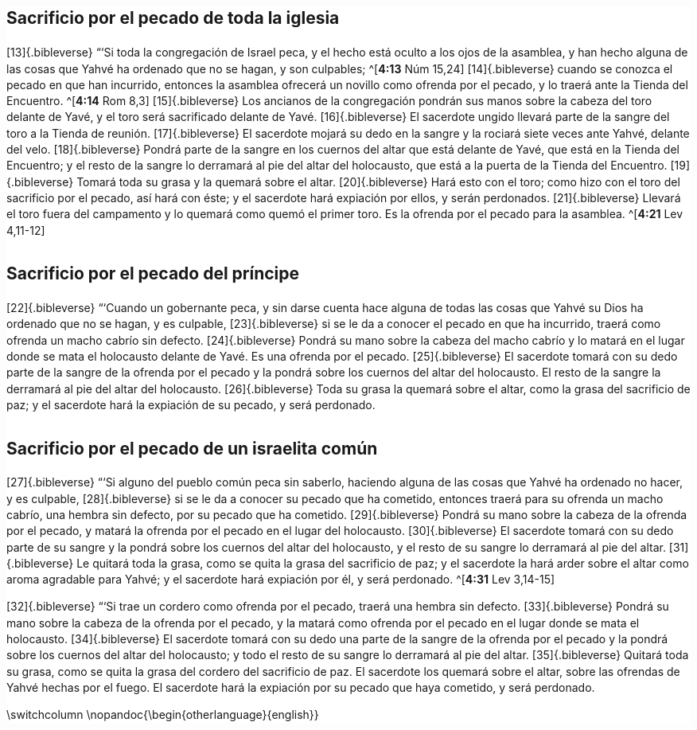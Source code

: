 ## Sacrificio por el pecado de toda la iglesia
[13]{.bibleverse} “‘Si toda la congregación de Israel peca, y el hecho está oculto a los ojos de la asamblea, y han hecho alguna de las cosas que Yahvé ha ordenado que no se hagan, y son culpables; ^[**4:13** Núm 15,24] [14]{.bibleverse} cuando se conozca el pecado en que han incurrido, entonces la asamblea ofrecerá un novillo como ofrenda por el pecado, y lo traerá ante la Tienda del Encuentro. ^[**4:14** Rom 8,3] [15]{.bibleverse} Los ancianos de la congregación pondrán sus manos sobre la cabeza del toro delante de Yavé, y el toro será sacrificado delante de Yavé. [16]{.bibleverse} El sacerdote ungido llevará parte de la sangre del toro a la Tienda de reunión. [17]{.bibleverse} El sacerdote mojará su dedo en la sangre y la rociará siete veces ante Yahvé, delante del velo. [18]{.bibleverse} Pondrá parte de la sangre en los cuernos del altar que está delante de Yavé, que está en la Tienda del Encuentro; y el resto de la sangre lo derramará al pie del altar del holocausto, que está a la puerta de la Tienda del Encuentro. [19]{.bibleverse} Tomará toda su grasa y la quemará sobre el altar. [20]{.bibleverse} Hará esto con el toro; como hizo con el toro del sacrificio por el pecado, así hará con éste; y el sacerdote hará expiación por ellos, y serán perdonados. [21]{.bibleverse} Llevará el toro fuera del campamento y lo quemará como quemó el primer toro. Es la ofrenda por el pecado para la asamblea. ^[**4:21** Lev 4,11-12]

## Sacrificio por el pecado del príncipe
[22]{.bibleverse} “‘Cuando un gobernante peca, y sin darse cuenta hace alguna de todas las cosas que Yahvé su Dios ha ordenado que no se hagan, y es culpable, [23]{.bibleverse} si se le da a conocer el pecado en que ha incurrido, traerá como ofrenda un macho cabrío sin defecto. [24]{.bibleverse} Pondrá su mano sobre la cabeza del macho cabrío y lo matará en el lugar donde se mata el holocausto delante de Yavé. Es una ofrenda por el pecado. [25]{.bibleverse} El sacerdote tomará con su dedo parte de la sangre de la ofrenda por el pecado y la pondrá sobre los cuernos del altar del holocausto. El resto de la sangre la derramará al pie del altar del holocausto. [26]{.bibleverse} Toda su grasa la quemará sobre el altar, como la grasa del sacrificio de paz; y el sacerdote hará la expiación de su pecado, y será perdonado.

## Sacrificio por el pecado de un israelita común
[27]{.bibleverse} “‘Si alguno del pueblo común peca sin saberlo, haciendo alguna de las cosas que Yahvé ha ordenado no hacer, y es culpable, [28]{.bibleverse} si se le da a conocer su pecado que ha cometido, entonces traerá para su ofrenda un macho cabrío, una hembra sin defecto, por su pecado que ha cometido. [29]{.bibleverse} Pondrá su mano sobre la cabeza de la ofrenda por el pecado, y matará la ofrenda por el pecado en el lugar del holocausto. [30]{.bibleverse} El sacerdote tomará con su dedo parte de su sangre y la pondrá sobre los cuernos del altar del holocausto, y el resto de su sangre lo derramará al pie del altar. [31]{.bibleverse} Le quitará toda la grasa, como se quita la grasa del sacrificio de paz; y el sacerdote la hará arder sobre el altar como aroma agradable para Yahvé; y el sacerdote hará expiación por él, y será perdonado. ^[**4:31** Lev 3,14-15]

[32]{.bibleverse} “‘Si trae un cordero como ofrenda por el pecado, traerá una hembra sin defecto. [33]{.bibleverse} Pondrá su mano sobre la cabeza de la ofrenda por el pecado, y la matará como ofrenda por el pecado en el lugar donde se mata el holocausto. [34]{.bibleverse} El sacerdote tomará con su dedo una parte de la sangre de la ofrenda por el pecado y la pondrá sobre los cuernos del altar del holocausto; y todo el resto de su sangre lo derramará al pie del altar. [35]{.bibleverse} Quitará toda su grasa, como se quita la grasa del cordero del sacrificio de paz. El sacerdote los quemará sobre el altar, sobre las ofrendas de Yahvé hechas por el fuego. El sacerdote hará la expiación por su pecado que haya cometido, y será perdonado.

\switchcolumn
\nopandoc{\begin{otherlanguage}{english}}
